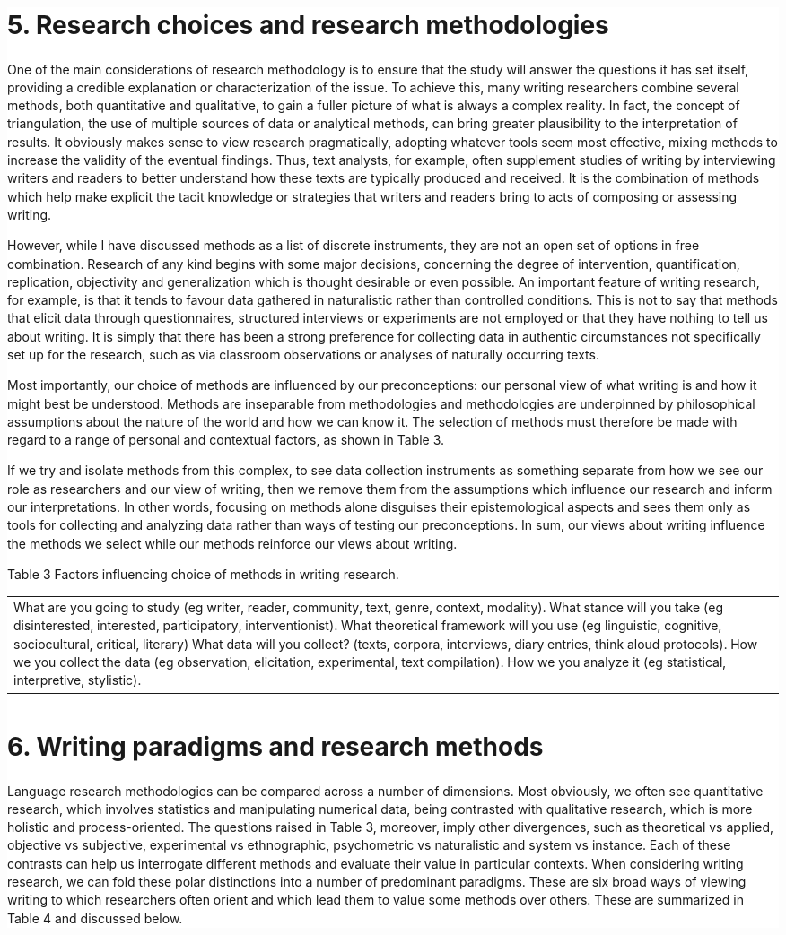# 5. Research choices and research methodologies

One of the main considerations of research methodology is to ensure that the study will answer the questions it has set itself, providing a credible explanation or characterization of the issue. To achieve this, many writing researchers combine several methods, both quantitative and qualitative, to gain a fuller picture of what is always a complex reality. In fact, the concept of triangulation, the use of multiple sources of data or analytical methods, can bring greater plausibility to the interpretation of results. It obviously makes sense to view research pragmatically, adopting whatever tools seem most effective, mixing methods to increase the validity of the eventual findings. Thus, text analysts, for example, often supplement studies of writing by interviewing writers and readers to better understand how these texts are typically produced and received. It is the combination of methods which help make explicit the tacit knowledge or strategies that writers and readers bring to acts of composing or assessing writing.

However, while I have discussed methods as a list of discrete instruments, they are not an open set of options in free combination. Research of any kind begins with some major decisions, concerning the degree of intervention, quantification, replication, objectivity and generalization which is thought desirable or even possible. An important feature of writing research, for example, is that it tends to favour data gathered in naturalistic rather than controlled conditions. This is not to say that methods that elicit data through questionnaires, structured interviews or experiments are not employed or that they have nothing to tell us about writing. It is simply that there has been a strong preference for collecting data in authentic circumstances not specifically set up for the research, such as via classroom observations or analyses of naturally occurring texts.

Most importantly, our choice of methods are influenced by our preconceptions: our personal view of what writing is and how it might best be understood. Methods are inseparable from methodologies and methodologies are underpinned by philosophical assumptions about the nature of the world and how we can know it. The selection of methods must therefore be made with regard to a range of personal and contextual factors, as shown in Table 3.

If we try and isolate methods from this complex, to see data collection instruments as something separate from how we see our role as researchers and our view of writing, then we remove them from the assumptions which influence our research and inform our interpretations. In other words, focusing on methods alone disguises their epistemological aspects and sees them only as tools for collecting and analyzing data rather than ways of testing our preconceptions. In sum, our views about writing influence the methods we select while our methods reinforce our views about writing.

Table 3 Factors influencing choice of methods in writing research.   

<html><body><table><tr><td>What are you going to study (eg writer, reader, community, text, genre, context, modality). What stance will you take (eg disinterested, interested, participatory, interventionist). What theoretical framework will you use (eg linguistic, cognitive, sociocultural, critical, literary) What data will you collect? (texts, corpora, interviews, diary entries, think aloud protocols). How we you collect the data (eg observation, elicitation, experimental, text compilation). How we you analyze it (eg statistical, interpretive, stylistic).</td></tr></table></body></html>

# 6. Writing paradigms and research methods

Language research methodologies can be compared across a number of dimensions. Most obviously, we often see quantitative research, which involves statistics and manipulating numerical data, being contrasted with qualitative research, which is more holistic and process-oriented. The questions raised in Table 3, moreover, imply other divergences, such as theoretical vs applied, objective vs subjective, experimental vs ethnographic, psychometric vs naturalistic and system vs instance. Each of these contrasts can help us interrogate different methods and evaluate their value in particular contexts. When considering writing research, we can fold these polar distinctions into a number of predominant paradigms. These are six broad ways of viewing writing to which researchers often orient and which lead them to value some methods over others. These are summarized in Table 4 and discussed below.
